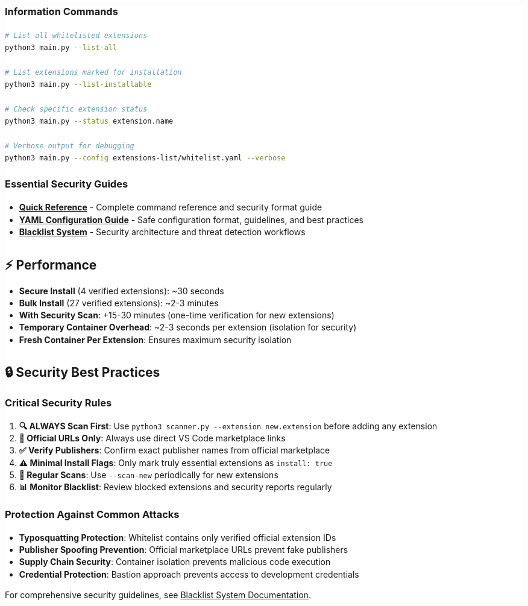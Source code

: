 ### Information Commands
```bash
# List all whitelisted extensions
python3 main.py --list-all

# List extensions marked for installation
python3 main.py --list-installable

# Check specific extension status
python3 main.py --status extension.name

# Verbose output for debugging
python3 main.py --config extensions-list/whitelist.yaml --verbose
```

### Essential Security Guides
- **[Quick Reference](docs/QUICK_REFERENCE.md)** - Complete command reference and security format guide
- **[YAML Configuration Guide](docs/YAML_CONFIG_GUIDE.md)** - Safe configuration format, guidelines, and best practices
- **[Blacklist System](docs/BLACKLIST_SYSTEM.md)** - Security architecture and threat detection workflows

## ⚡ Performance

- **Secure Install** (4 verified extensions): ~30 seconds
- **Bulk Install** (27 verified extensions): ~2-3 minutes
- **With Security Scan**: +15-30 minutes (one-time verification for new extensions)
- **Temporary Container Overhead**: ~2-3 seconds per extension (isolation for security)
- **Fresh Container Per Extension**: Ensures maximum security isolation

## 🔒 Security Best Practices

### Critical Security Rules
1. **🔍 ALWAYS Scan First**: Use `python3 scanner.py --extension new.extension` before adding any extension
2. **🔗 Official URLs Only**: Always use direct VS Code marketplace links
3. **✅ Verify Publishers**: Confirm exact publisher names from official marketplace
4. **⚠️ Minimal Install Flags**: Only mark truly essential extensions as `install: true`
5. **🔄 Regular Scans**: Use `--scan-new` periodically for new extensions
6. **📊 Monitor Blacklist**: Review blocked extensions and security reports regularly

### Protection Against Common Attacks
- **Typosquatting Protection**: Whitelist contains only verified official extension IDs
- **Publisher Spoofing Prevention**: Official marketplace URLs prevent fake publishers
- **Supply Chain Security**: Container isolation prevents malicious code execution
- **Credential Protection**: Bastion approach prevents access to development credentials

For comprehensive security guidelines, see [Blacklist System Documentation](docs/BLACKLIST_SYSTEM.md).
